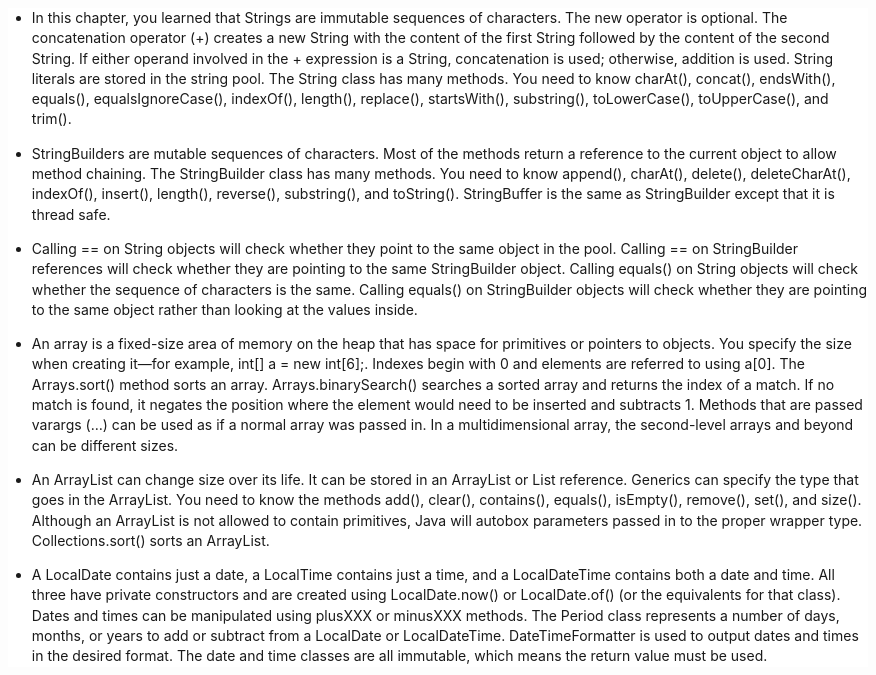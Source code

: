 - In this chapter, you learned that Strings are immutable sequences of characters. The new operator is optional. The concatenation operator (+) creates a new String with the content of the first String followed by the content of the second String. If either operand involved in the + expression is a String, concatenation is used; otherwise, addition is used. String literals are stored in the string pool. The String class has many methods. You need to know charAt(), concat(), endsWith(), equals(), equalsIgnoreCase(), indexOf(), length(), replace(), startsWith(), substring(), toLowerCase(), toUpperCase(), and trim().

- StringBuilders are mutable sequences of characters. Most of the methods return a reference to the current object to allow method chaining. The StringBuilder class has many methods. You need to know append(), charAt(), delete(), deleteCharAt(), indexOf(), insert(), length(), reverse(), substring(), and toString(). StringBuffer is the same as StringBuilder except that it is thread safe.

- Calling == on String objects will check whether they point to the same object in the pool. Calling == on StringBuilder references will check whether they are pointing to the same StringBuilder object. Calling equals() on String objects will check whether the sequence of characters is the same. Calling equals() on StringBuilder objects will check whether they are pointing to the same object rather than looking at the values inside.

- An array is a fixed-size area of memory on the heap that has space for primitives or pointers to objects. You specify the size when creating it—for example, int[] a = new int[6];. Indexes begin with 0 and elements are referred to using a[0]. The Arrays.sort() method sorts an array. Arrays.binarySearch() searches a sorted array and returns the index of a match. If no match is found, it negates the position where the element would need to be inserted and subtracts 1. Methods that are passed varargs (…) can be used as if a normal array was passed in. In a multidimensional array, the second-level arrays and beyond can be different sizes.

- An ArrayList can change size over its life. It can be stored in an ArrayList or List reference. Generics can specify the type that goes in the ArrayList. You need to know the methods add(), clear(), contains(), equals(), isEmpty(), remove(), set(), and size(). Although an ArrayList is not allowed to contain primitives, Java will autobox parameters passed in to the proper wrapper type. Collections.sort() sorts an ArrayList.

- A LocalDate contains just a date, a LocalTime contains just a time, and a LocalDateTime contains both a date and time. All three have private constructors and are created using LocalDate.now() or LocalDate.of() (or the equivalents for that class). Dates and times can be manipulated using plusXXX or minusXXX methods. The Period class represents a number of days, months, or years to add or subtract from a LocalDate or LocalDateTime. DateTimeFormatter is used to output dates and times in the desired format. The date and time classes are all immutable, which means the return value must be used.